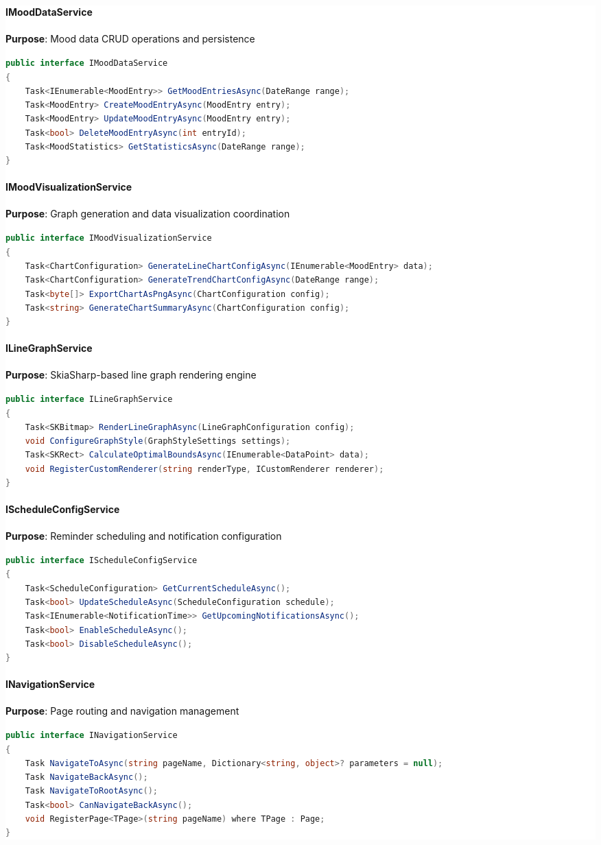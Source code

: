 #### IMoodDataService
**Purpose**: Mood data CRUD operations and persistence
```csharp
public interface IMoodDataService
{
    Task<IEnumerable<MoodEntry>> GetMoodEntriesAsync(DateRange range);
    Task<MoodEntry> CreateMoodEntryAsync(MoodEntry entry);
    Task<MoodEntry> UpdateMoodEntryAsync(MoodEntry entry);
    Task<bool> DeleteMoodEntryAsync(int entryId);
    Task<MoodStatistics> GetStatisticsAsync(DateRange range);
}
```

#### IMoodVisualizationService  
**Purpose**: Graph generation and data visualization coordination
```csharp
public interface IMoodVisualizationService
{
    Task<ChartConfiguration> GenerateLineChartConfigAsync(IEnumerable<MoodEntry> data);
    Task<ChartConfiguration> GenerateTrendChartConfigAsync(DateRange range);
    Task<byte[]> ExportChartAsPngAsync(ChartConfiguration config);
    Task<string> GenerateChartSummaryAsync(ChartConfiguration config);
}
```

#### ILineGraphService
**Purpose**: SkiaSharp-based line graph rendering engine
```csharp
public interface ILineGraphService
{
    Task<SKBitmap> RenderLineGraphAsync(LineGraphConfiguration config);
    void ConfigureGraphStyle(GraphStyleSettings settings);
    Task<SKRect> CalculateOptimalBoundsAsync(IEnumerable<DataPoint> data);
    void RegisterCustomRenderer(string renderType, ICustomRenderer renderer);
}
```

#### IScheduleConfigService
**Purpose**: Reminder scheduling and notification configuration
```csharp
public interface IScheduleConfigService
{
    Task<ScheduleConfiguration> GetCurrentScheduleAsync();
    Task<bool> UpdateScheduleAsync(ScheduleConfiguration schedule);
    Task<IEnumerable<NotificationTime>> GetUpcomingNotificationsAsync();
    Task<bool> EnableScheduleAsync();
    Task<bool> DisableScheduleAsync();
}
```

#### INavigationService
**Purpose**: Page routing and navigation management
```csharp
public interface INavigationService
{
    Task NavigateToAsync(string pageName, Dictionary<string, object>? parameters = null);
    Task NavigateBackAsync();
    Task NavigateToRootAsync();
    Task<bool> CanNavigateBackAsync();
    void RegisterPage<TPage>(string pageName) where TPage : Page;
}
```

